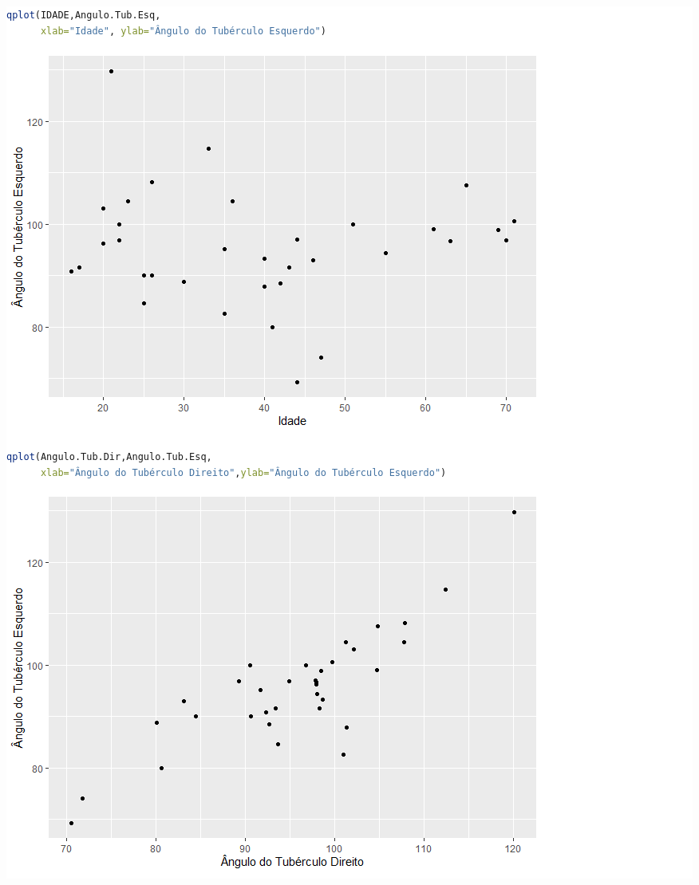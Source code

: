 ``` r
qplot(IDADE,Angulo.Tub.Esq,
      xlab="Idade", ylab="Ângulo do Tubérculo Esquerdo")
```

![](dentistry_files/figure-gfm/unnamed-chunk-2-25.png)

``` r
qplot(Angulo.Tub.Dir,Angulo.Tub.Esq,
      xlab="Ângulo do Tubérculo Direito",ylab="Ângulo do Tubérculo Esquerdo")
```

![](dentistry_files/figure-gfm/unnamed-chunk-2-26.png)
